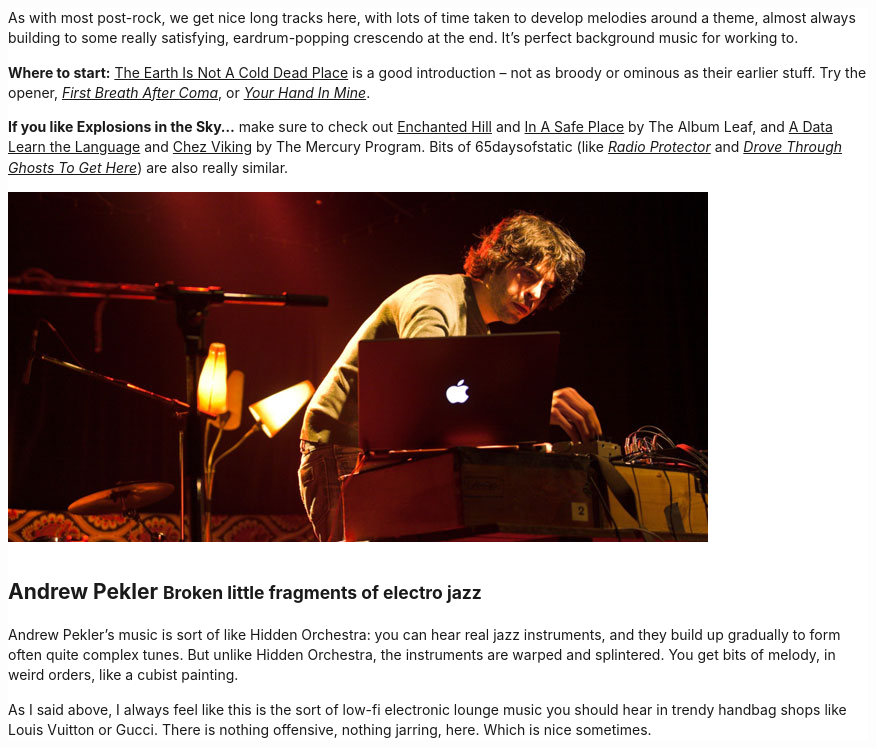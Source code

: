 As with most post-rock, we get nice long tracks here, with lots of time taken to develop melodies around a theme, almost always building to some really satisfying, eardrum-popping crescendo at the end. It’s perfect background music for working to.

**Where to start:** <a href="http://www.amazon.co.uk/gp/product/B0000DIGKZ/ref=as_li_tl?ie=UTF8&camp=1634&creative=19450&creativeASIN=B0000DIGKZ&linkCode=as2&tag=zarsblo05-21&linkId=7CKWBFJGCKJPIR3L">The Earth Is Not A Cold Dead Place</a> is a good introduction – not as broody or ominous as their earlier stuff. Try the opener, *[First Breath After Coma](http://youtu.be/VCA689lvfpI?t=23s)*, or *[Your Hand In Mine](http://youtu.be/cdiY6kijYHE?t=1m)*.

**If you like Explosions in the Sky…** make sure to check out <a href="http://www.amazon.co.uk/gp/product/B000RG13VC/ref=as_li_tl?ie=UTF8&camp=1634&creative=19450&creativeASIN=B000RG13VC&linkCode=as2&tag=zarsblo05-21&linkId=ZRV3RJ6IZBSYFZEU">Enchanted Hill</a> and <a href="http://www.amazon.co.uk/gp/product/B002NAZXC0/ref=as_li_tl?ie=UTF8&camp=1634&creative=19450&creativeASIN=B002NAZXC0&linkCode=as2&tag=zarsblo05-21&linkId=XQIKKNBTGDTRF7EN">In A Safe Place</a> by The Album Leaf, and <a href="http://www.amazon.co.uk/gp/product/B001JVHH5K/ref=as_li_tl?ie=UTF8&camp=1634&creative=19450&creativeASIN=B001JVHH5K&linkCode=as2&tag=zarsblo05-21&linkId=7PH3XMK67OVAIZP5">A Data Learn the Language</a> and <a href="http://www.amazon.co.uk/gp/product/B002STRAVI/ref=as_li_tl?ie=UTF8&camp=1634&creative=19450&creativeASIN=B002STRAVI&linkCode=as2&tag=zarsblo05-21&linkId=FJIA6546Q2CFZRUD">Chez Viking</a> by The Mercury Program. Bits of 65daysofstatic (like *[Radio Protector](http://youtu.be/CpEILvXQaZM)* and *[Drove Through Ghosts To Get Here](http://youtu.be/0tpT9dS4t1A)*) are also really similar.

![Andrew Pekler](/media/andrew-pekler.jpg)

## Andrew Pekler <small>Broken little fragments of electro jazz</small>

Andrew Pekler’s music is sort of like Hidden Orchestra: you can hear real jazz instruments, and they build up gradually to form often quite complex tunes. But unlike Hidden Orchestra, the instruments are warped and splintered. You get bits of melody, in weird orders, like a cubist painting.

As I said above, I always feel like this is the sort of low-fi electronic lounge music you should hear in trendy handbag shops like Louis Vuitton or Gucci. There is nothing offensive, nothing jarring, here. Which is nice sometimes.
